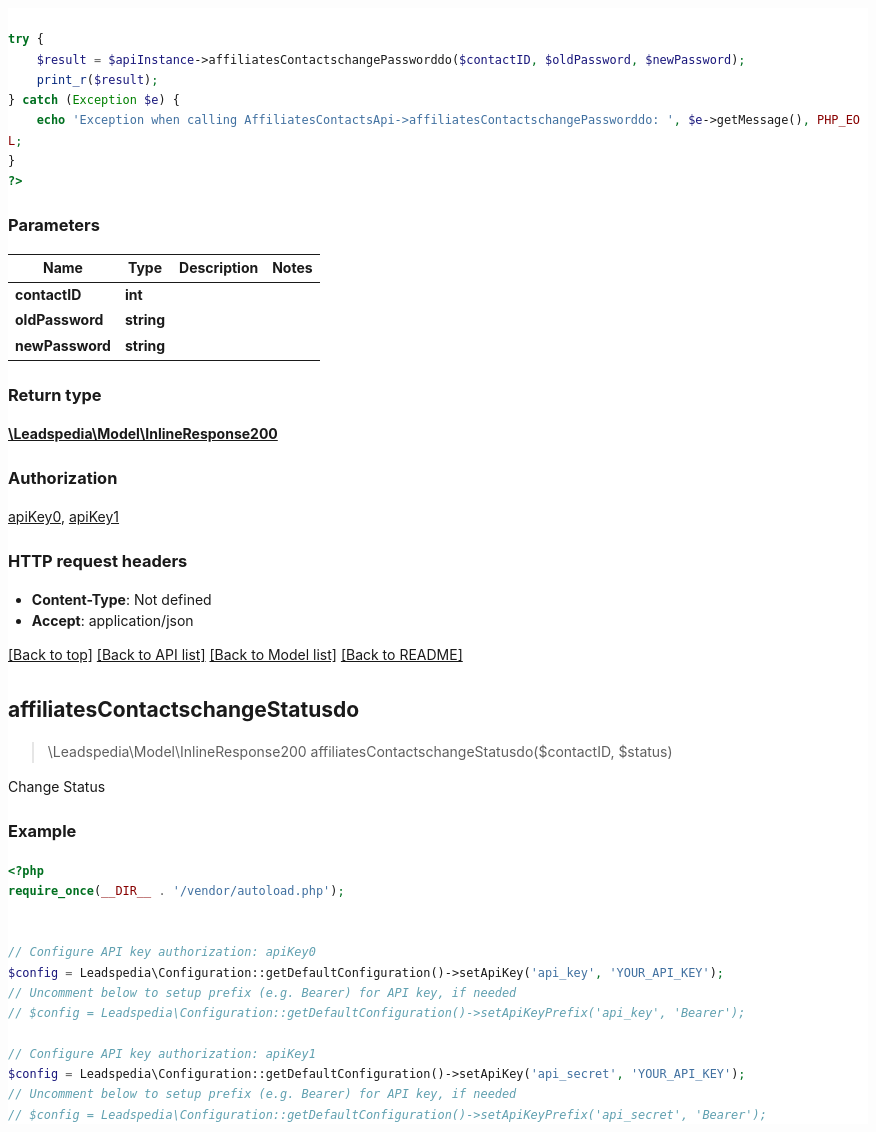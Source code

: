 ```php

try {
    $result = $apiInstance->affiliatesContactschangePassworddo($contactID, $oldPassword, $newPassword);
    print_r($result);
} catch (Exception $e) {
    echo 'Exception when calling AffiliatesContactsApi->affiliatesContactschangePassworddo: ', $e->getMessage(), PHP_EOL;
}
?>
```

### Parameters


Name | Type | Description  | Notes
------------- | ------------- | ------------- | -------------
 **contactID** | **int**|  |
 **oldPassword** | **string**|  |
 **newPassword** | **string**|  |

### Return type

[**\Leadspedia\Model\InlineResponse200**](../Model/InlineResponse200.md)

### Authorization

[apiKey0](../../README.md#apiKey0), [apiKey1](../../README.md#apiKey1)

### HTTP request headers

- **Content-Type**: Not defined
- **Accept**: application/json

[[Back to top]](#) [[Back to API list]](../../README.md#documentation-for-api-endpoints)
[[Back to Model list]](../../README.md#documentation-for-models)
[[Back to README]](../../README.md)


## affiliatesContactschangeStatusdo

> \Leadspedia\Model\InlineResponse200 affiliatesContactschangeStatusdo($contactID, $status)

Change Status

### Example

```php
<?php
require_once(__DIR__ . '/vendor/autoload.php');


// Configure API key authorization: apiKey0
$config = Leadspedia\Configuration::getDefaultConfiguration()->setApiKey('api_key', 'YOUR_API_KEY');
// Uncomment below to setup prefix (e.g. Bearer) for API key, if needed
// $config = Leadspedia\Configuration::getDefaultConfiguration()->setApiKeyPrefix('api_key', 'Bearer');

// Configure API key authorization: apiKey1
$config = Leadspedia\Configuration::getDefaultConfiguration()->setApiKey('api_secret', 'YOUR_API_KEY');
// Uncomment below to setup prefix (e.g. Bearer) for API key, if needed
// $config = Leadspedia\Configuration::getDefaultConfiguration()->setApiKeyPrefix('api_secret', 'Bearer');

```
